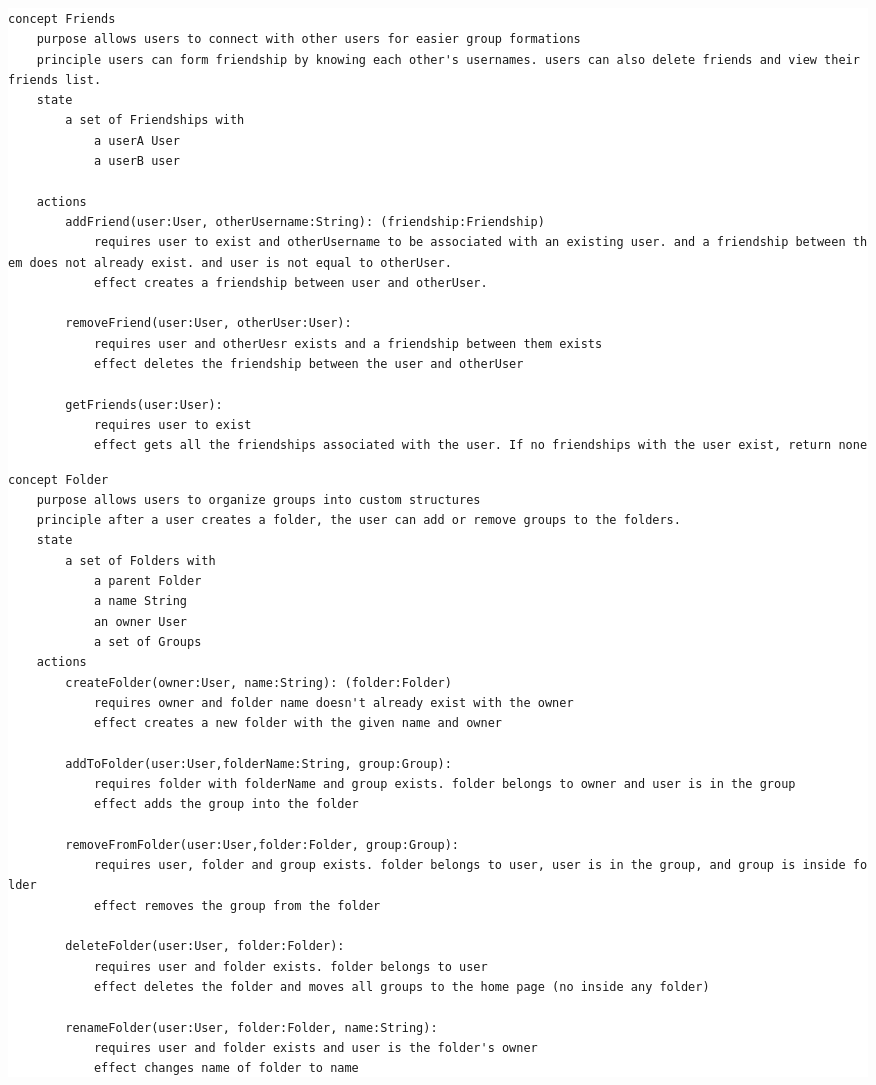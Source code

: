 ```
concept Friends
    purpose allows users to connect with other users for easier group formations
    principle users can form friendship by knowing each other's usernames. users can also delete friends and view their friends list.
    state
        a set of Friendships with
            a userA User
            a userB user

    actions
        addFriend(user:User, otherUsername:String): (friendship:Friendship)
            requires user to exist and otherUsername to be associated with an existing user. and a friendship between them does not already exist. and user is not equal to otherUser.
            effect creates a friendship between user and otherUser.

        removeFriend(user:User, otherUser:User):
            requires user and otherUesr exists and a friendship between them exists
            effect deletes the friendship between the user and otherUser

        getFriends(user:User):
            requires user to exist
            effect gets all the friendships associated with the user. If no friendships with the user exist, return none
```


```
concept Folder
    purpose allows users to organize groups into custom structures
    principle after a user creates a folder, the user can add or remove groups to the folders.
    state
        a set of Folders with
            a parent Folder
            a name String
            an owner User
            a set of Groups
    actions
        createFolder(owner:User, name:String): (folder:Folder)
            requires owner and folder name doesn't already exist with the owner
            effect creates a new folder with the given name and owner

        addToFolder(user:User,folderName:String, group:Group):
            requires folder with folderName and group exists. folder belongs to owner and user is in the group
            effect adds the group into the folder

        removeFromFolder(user:User,folder:Folder, group:Group):
            requires user, folder and group exists. folder belongs to user, user is in the group, and group is inside folder
            effect removes the group from the folder

        deleteFolder(user:User, folder:Folder):
            requires user and folder exists. folder belongs to user
            effect deletes the folder and moves all groups to the home page (no inside any folder)

        renameFolder(user:User, folder:Folder, name:String):
            requires user and folder exists and user is the folder's owner
            effect changes name of folder to name
```

